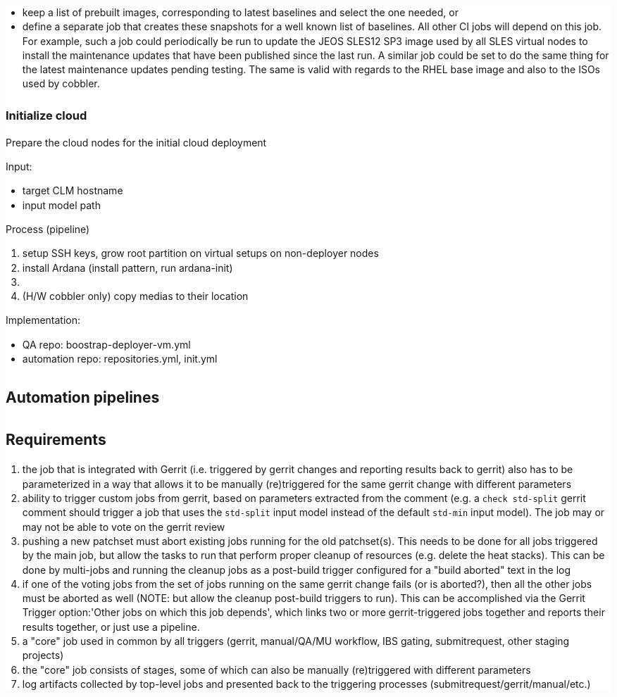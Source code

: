   * keep a list of prebuilt images, corresponding to latest baselines and select the one needed, or
  * define a separate job that creates these snapshots for a well known list of baselines. All other CI jobs will depend
  on this job. For example, such a job could periodically be run to update the JEOS SLES12 SP3 image used by all SLES
  virtual nodes to install the maintenance updates that have been published since the last run. A similar job could
  be set to do the same thing for the latest maintenance updates pending testing.
The same is valid with regards to the RHEL base image and also to the ISOs used by cobbler.
  
### Initialize cloud

Prepare the cloud nodes for the initial cloud deployment

Input:

* target CLM hostname
* input model path

Process (pipeline)
1. setup SSH keys, grow root partition on virtual setups on non-deployer nodes
2. install Ardana (install pattern, run ardana-init)
3. 
4. (H/W cobbler only) copy medias to their location


Implementation:
* QA repo: boostrap-deployer-vm.yml
* automation repo: repositories.yml, init.yml


## Automation pipelines

## Requirements

1. the job that is integrated with Gerrit (i.e. triggered by gerrit changes and reporting results back to gerrit) also 
has to be parameterized in a way that allows it to be manually (re)triggered for the same gerrit change with different
parameters
2. ability to trigger custom jobs from gerrit, based on parameters extracted from the comment (e.g. a `check std-split`
gerrit comment should trigger a job that uses the `std-split` input model instead of the default `std-min` input model).
The job may or may not be able to vote on the gerrit review
3. pushing a new patchset must abort existing jobs running for the old patchset(s). This needs to be done for all jobs
triggered by the main job, but allow the tasks to run that perform proper cleanup of resources (e.g. delete the heat 
stacks). This can be done by multi-jobs and running the cleanup jobs as a post-build trigger configured for a "build aborted"
text in the log
4. if one of the voting jobs from the set of jobs running on the same gerrit change fails (or is aborted?), then all the
other jobs must be aborted as well (NOTE: but allow the cleanup post-build triggers to run). This can be accomplished via
the Gerrit Trigger option:'Other jobs on which this job depends', which links two or more gerrit-triggered jobs together
and reports their results together, or just use a pipeline.
5. a "core" job used in common by all triggers (gerrit, manual/QA/MU workflow, IBS gating, submitrequest, other staging projects)
6. the "core" job consists of stages, some of which can also be manually (re)triggered with different parameters
7. log artifacts collected by top-level jobs and presented back to the triggering processes (submitrequest/gerrit/manual/etc.)